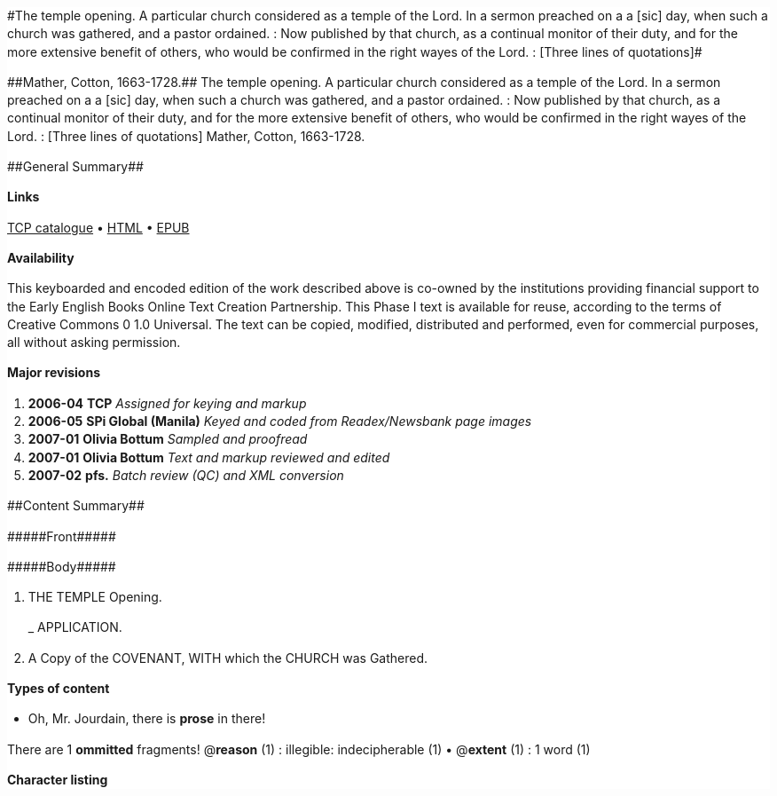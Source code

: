 #The temple opening. A particular church considered as a temple of the Lord. In a sermon preached on a a [sic] day, when such a church was gathered, and a pastor ordained. : Now published by that church, as a continual monitor of their duty, and for the more extensive benefit of others, who would be confirmed in the right wayes of the Lord. : [Three lines of quotations]#

##Mather, Cotton, 1663-1728.##
The temple opening. A particular church considered as a temple of the Lord. In a sermon preached on a a [sic] day, when such a church was gathered, and a pastor ordained. : Now published by that church, as a continual monitor of their duty, and for the more extensive benefit of others, who would be confirmed in the right wayes of the Lord. : [Three lines of quotations]
Mather, Cotton, 1663-1728.

##General Summary##

**Links**

[TCP catalogue](http://www.ota.ox.ac.uk/tcp/)  • 
[HTML](http://tei.it.ox.ac.uk/tcp/Texts-HTML/free/N01/N01181.html)  • 
[EPUB](http://tei.it.ox.ac.uk/tcp/Texts-EPUB/free/N01/N01181.epub)

**Availability**

This keyboarded and encoded edition of the
	       work described above is co-owned by the institutions
	       providing financial support to the Early English Books
	       Online Text Creation Partnership. This Phase I text is
	       available for reuse, according to the terms of Creative
	       Commons 0 1.0 Universal. The text can be copied,
	       modified, distributed and performed, even for
	       commercial purposes, all without asking permission.

**Major revisions**

1. __2006-04__ __TCP__ *Assigned for keying and markup*
1. __2006-05__ __SPi Global (Manila)__ *Keyed and coded from Readex/Newsbank page images*
1. __2007-01__ __Olivia Bottum__ *Sampled and proofread*
1. __2007-01__ __Olivia Bottum__ *Text and markup reviewed and edited*
1. __2007-02__ __pfs.__ *Batch review (QC) and XML conversion*

##Content Summary##

#####Front#####

#####Body#####

1. THE TEMPLE Opening.

    _ APPLICATION.

1. A Copy of the COVENANT, WITH which the CHURCH was Gathered.

**Types of content**

  * Oh, Mr. Jourdain, there is **prose** in there!

There are 1 **ommitted** fragments! 
 @__reason__ (1) : illegible: indecipherable (1)  •  @__extent__ (1) : 1 word (1)

**Character listing**
